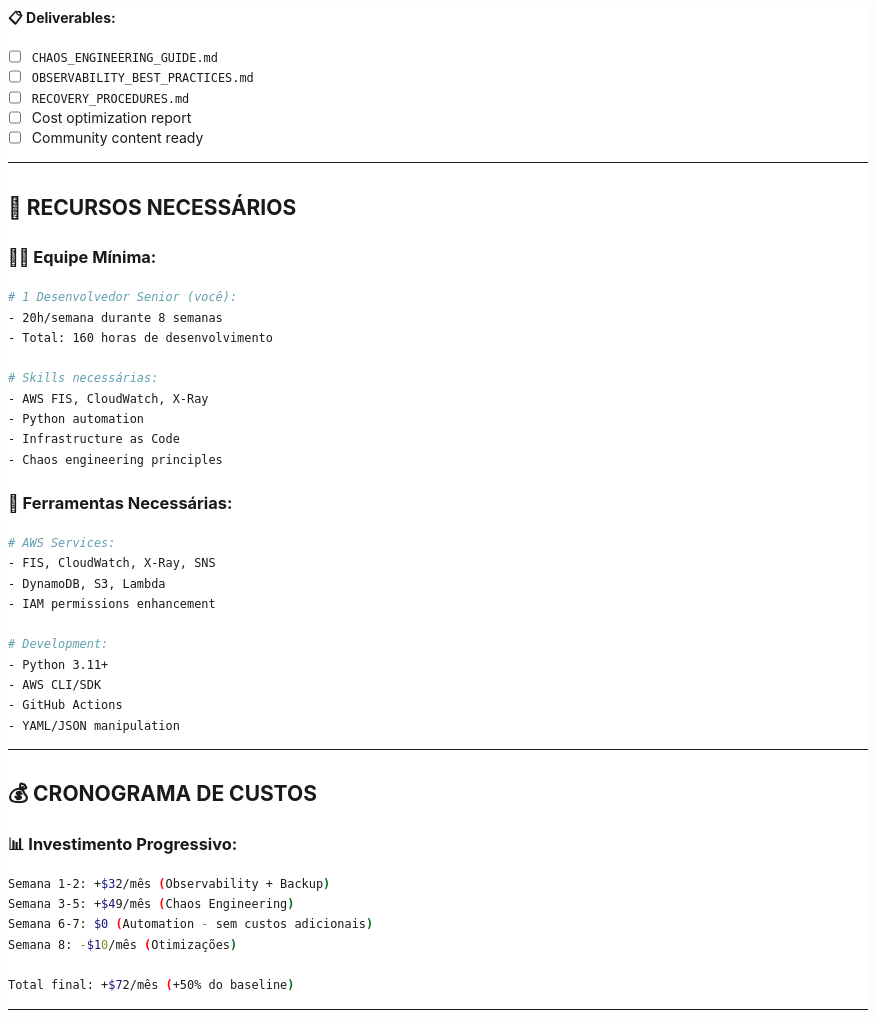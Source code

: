 #### **📋 Deliverables:**
- [ ] `CHAOS_ENGINEERING_GUIDE.md`
- [ ] `OBSERVABILITY_BEST_PRACTICES.md`
- [ ] `RECOVERY_PROCEDURES.md`
- [ ] Cost optimization report
- [ ] Community content ready

---

## 👥 **RECURSOS NECESSÁRIOS**

### **🧑‍💻 Equipe Mínima:**
```bash
# 1 Desenvolvedor Senior (você):
- 20h/semana durante 8 semanas
- Total: 160 horas de desenvolvimento

# Skills necessárias:
- AWS FIS, CloudWatch, X-Ray
- Python automation
- Infrastructure as Code
- Chaos engineering principles
```

### **🔧 Ferramentas Necessárias:**
```bash
# AWS Services:
- FIS, CloudWatch, X-Ray, SNS
- DynamoDB, S3, Lambda
- IAM permissions enhancement

# Development:
- Python 3.11+
- AWS CLI/SDK
- GitHub Actions
- YAML/JSON manipulation
```

---

## 💰 **CRONOGRAMA DE CUSTOS**

### **📊 Investimento Progressivo:**
```bash
Semana 1-2: +$32/mês (Observability + Backup)
Semana 3-5: +$49/mês (Chaos Engineering)
Semana 6-7: $0 (Automation - sem custos adicionais)
Semana 8: -$10/mês (Otimizações)

Total final: +$72/mês (+50% do baseline)
```

---